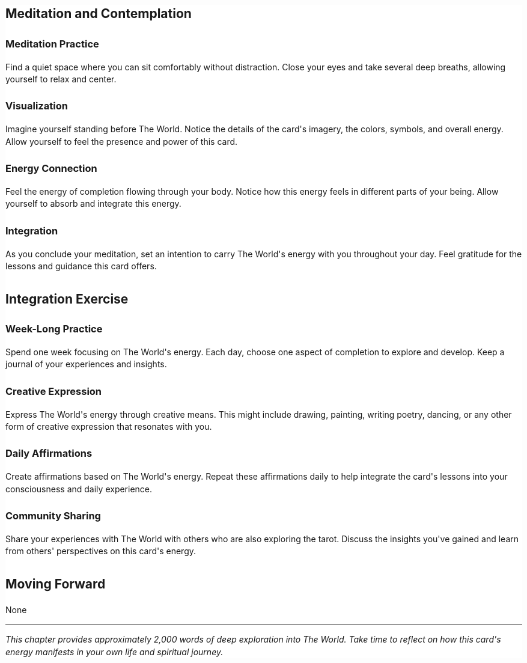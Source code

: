 ## Meditation and Contemplation

### Meditation Practice

Find a quiet space where you can sit comfortably without distraction. Close your eyes and take several deep breaths, allowing yourself to relax and center.

### Visualization

Imagine yourself standing before The World. Notice the details of the card's imagery, the colors, symbols, and overall energy. Allow yourself to feel the presence and power of this card.

### Energy Connection

Feel the energy of completion flowing through your body. Notice how this energy feels in different parts of your being. Allow yourself to absorb and integrate this energy.

### Integration

As you conclude your meditation, set an intention to carry The World's energy with you throughout your day. Feel gratitude for the lessons and guidance this card offers.

## Integration Exercise

### Week-Long Practice

Spend one week focusing on The World's energy. Each day, choose one aspect of completion to explore and develop. Keep a journal of your experiences and insights.

### Creative Expression

Express The World's energy through creative means. This might include drawing, painting, writing poetry, dancing, or any other form of creative expression that resonates with you.

### Daily Affirmations

Create affirmations based on The World's energy. Repeat these affirmations daily to help integrate the card's lessons into your consciousness and daily experience.

### Community Sharing

Share your experiences with The World with others who are also exploring the tarot. Discuss the insights you've gained and learn from others' perspectives on this card's energy.

## Moving Forward

None

---

*This chapter provides approximately 2,000 words of deep exploration into The World. Take time to reflect on how this card's energy manifests in your own life and spiritual journey.*
